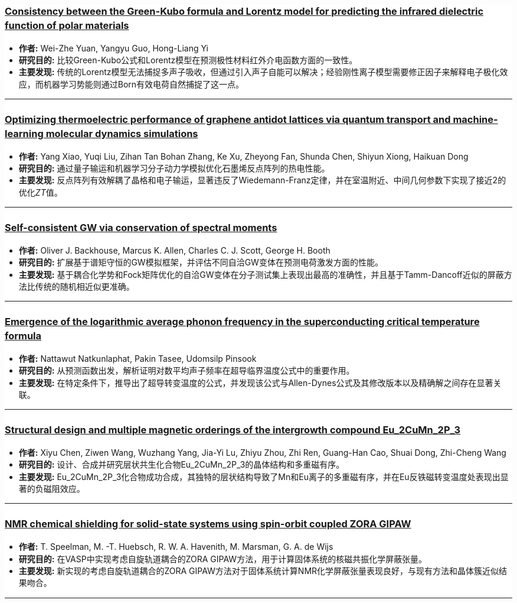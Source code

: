 
### [Consistency between the Green-Kubo formula and Lorentz model for predicting the infrared dielectric function of polar materials](http://arxiv.org/abs/2504.17464v1)
- **作者:** Wei-Zhe Yuan, Yangyu Guo, Hong-Liang Yi
- **研究目的:** 比较Green-Kubo公式和Lorentz模型在预测极性材料红外介电函数方面的一致性。
- **主要发现:** 传统的Lorentz模型无法捕捉多声子吸收，但通过引入声子自能可以解决；经验刚性离子模型需要修正因子来解释电子极化效应，而机器学习势能则通过Born有效电荷自然捕捉了这一点。

---

### [Optimizing thermoelectric performance of graphene antidot lattices via quantum transport and machine-learning molecular dynamics simulations](http://arxiv.org/abs/2504.17450v1)
- **作者:** Yang Xiao, Yuqi Liu, Zihan Tan Bohan Zhang, Ke Xu, Zheyong Fan, Shunda Chen, Shiyun Xiong, Haikuan Dong
- **研究目的:** 通过量子输运和机器学习分子动力学模拟优化石墨烯反点阵列的热电性能。
- **主要发现:** 反点阵列有效解耦了晶格和电子输运，显著违反了Wiedemann-Franz定律，并在室温附近、中间几何参数下实现了接近2的优化$ZT$值。

---

### [Self-consistent GW via conservation of spectral moments](http://arxiv.org/abs/2504.17439v1)
- **作者:** Oliver J. Backhouse, Marcus K. Allen, Charles C. J. Scott, George H. Booth
- **研究目的:** 扩展基于谱矩守恒的GW模拟框架，并评估不同自洽GW变体在预测电荷激发方面的性能。
- **主要发现:** 基于耦合化学势和Fock矩阵优化的自洽GW变体在分子测试集上表现出最高的准确性，并且基于Tamm-Dancoff近似的屏蔽方法比传统的随机相近似更准确。

---

### [Emergence of the logarithmic average phonon frequency in the superconducting critical temperature formula](http://arxiv.org/abs/2504.17435v1)
- **作者:** Nattawut Natkunlaphat, Pakin Tasee, Udomsilp Pinsook
- **研究目的:** 从预测函数出发，解析证明对数平均声子频率在超导临界温度公式中的重要作用。
- **主要发现:** 在特定条件下，推导出了超导转变温度的公式，并发现该公式与Allen-Dynes公式及其修改版本以及精确解之间存在显著关联。

---

### [Structural design and multiple magnetic orderings of the intergrowth compound Eu$\_2$CuMn$\_2$P$\_3$](http://arxiv.org/abs/2504.17415v1)
- **作者:** Xiyu Chen, Ziwen Wang, Wuzhang Yang, Jia-Yi Lu, Zhiyu Zhou, Zhi Ren, Guang-Han Cao, Shuai Dong, Zhi-Cheng Wang
- **研究目的:** 设计、合成并研究层状共生化合物Eu$\_2$CuMn$\_2$P$\_3$的晶体结构和多重磁有序。
- **主要发现:** Eu$\_2$CuMn$\_2$P$\_3$化合物成功合成，其独特的层状结构导致了Mn和Eu离子的多重磁有序，并在Eu反铁磁转变温度处表现出显著的负磁阻效应。

---

### [NMR chemical shielding for solid-state systems using spin-orbit coupled ZORA GIPAW](http://arxiv.org/abs/2504.17380v1)
- **作者:** T. Speelman, M. -T. Huebsch, R. W. A. Havenith, M. Marsman, G. A. de Wijs
- **研究目的:** 在VASP中实现考虑自旋轨道耦合的ZORA GIPAW方法，用于计算固体系统的核磁共振化学屏蔽张量。
- **主要发现:** 新实现的考虑自旋轨道耦合的ZORA GIPAW方法对于固体系统计算NMR化学屏蔽张量表现良好，与现有方法和晶体簇近似结果吻合。

---